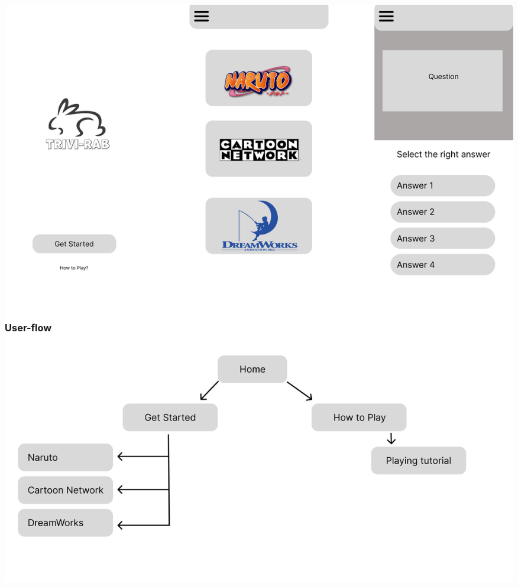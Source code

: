 ![image7](https://github.com/Justin-OwiStudent/Trivirab-Main/blob/main/mockups/Wireframes.png)

### User-flow

![image8](https://github.com/Justin-OwiStudent/Trivirab-Main/blob/main/mockups/User%20Flow%20Diagram.png)
